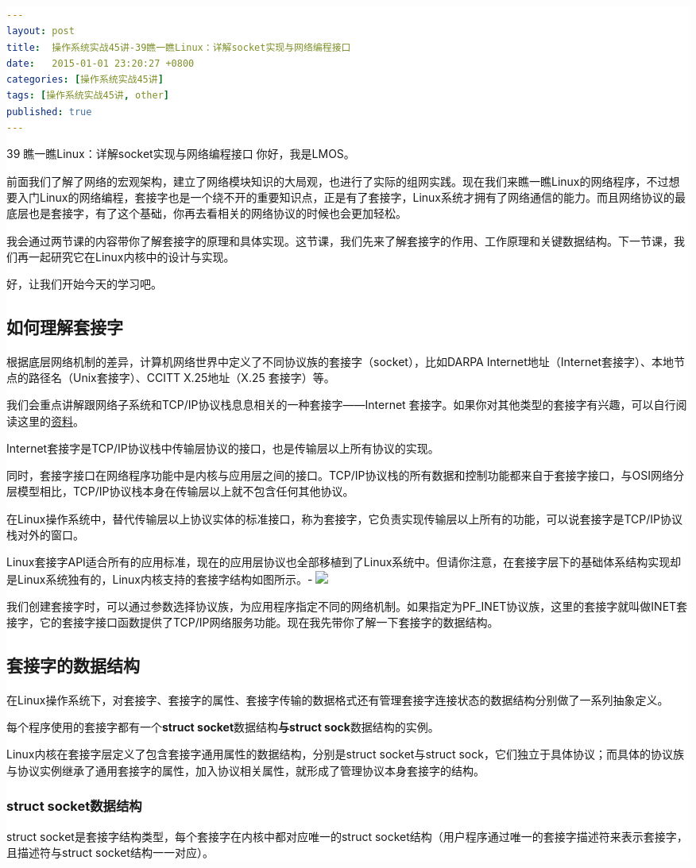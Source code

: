 ```yaml
---
layout: post
title:  操作系统实战45讲-39瞧一瞧Linux：详解socket实现与网络编程接口
date:   2015-01-01 23:20:27 +0800
categories: [操作系统实战45讲]
tags: [操作系统实战45讲, other]
published: true
---
```




39 瞧一瞧Linux：详解socket实现与网络编程接口
你好，我是LMOS。

前面我们了解了网络的宏观架构，建立了网络模块知识的大局观，也进行了实际的组网实践。现在我们来瞧一瞧Linux的网络程序，不过想要入门Linux的网络编程，套接字也是一个绕不开的重要知识点，正是有了套接字，Linux系统才拥有了网络通信的能力。而且网络协议的最底层也是套接字，有了这个基础，你再去看相关的网络协议的时候也会更加轻松。

我会通过两节课的内容带你了解套接字的原理和具体实现。这节课，我们先来了解套接字的作用、工作原理和关键数据结构。下一节课，我们再一起研究它在Linux内核中的设计与实现。

好，让我们开始今天的学习吧。

## 如何理解套接字

根据底层网络机制的差异，计算机网络世界中定义了不同协议族的套接字（socket），比如DARPA Internet地址（Internet套接字）、本地节点的路径名（Unix套接字）、CCITT X.25地址（X.25 套接字）等。

我们会重点讲解跟网络子系统和TCP/IP协议栈息息相关的一种套接字——Internet 套接字。如果你对其他类型的套接字有兴趣，可以自行阅读这里的[资料](https://elixir.bootlin.com/linux/v5.10.23/source/include/linux/socket.h)。

Internet套接字是TCP/IP协议栈中传输层协议的接口，也是传输层以上所有协议的实现。

同时，套接字接口在网络程序功能中是内核与应用层之间的接口。TCP/IP协议栈的所有数据和控制功能都来自于套接字接口，与OSI网络分层模型相比，TCP/IP协议栈本身在传输层以上就不包含任何其他协议。

在Linux操作系统中，替代传输层以上协议实体的标准接口，称为套接字，它负责实现传输层以上所有的功能，可以说套接字是TCP/IP协议栈对外的窗口。

Linux套接字API适合所有的应用标准，现在的应用层协议也全部移植到了Linux系统中。但请你注意，在套接字层下的基础体系结构实现却是Linux系统独有的，Linux内核支持的套接字结构如图所示。- ![](https://learn.lianglianglee.com/%e4%b8%93%e6%a0%8f/%e6%93%8d%e4%bd%9c%e7%b3%bb%e7%bb%9f%e5%ae%9e%e6%88%9845%e8%ae%b2/assets/eabc326f54b54c7080dc3174ae75b47b.jpg)

我们创建套接字时，可以通过参数选择协议族，为应用程序指定不同的网络机制。如果指定为PF_INET协议族，这里的套接字就叫做INET套接字，它的套接字接口函数提供了TCP/IP网络服务功能。现在我先带你了解一下套接字的数据结构。

## 套接字的数据结构

在Linux操作系统下，对套接字、套接字的属性、套接字传输的数据格式还有管理套接字连接状态的数据结构分别做了一系列抽象定义。

每个程序使用的套接字都有一个**struct socket**数据结构**与struct sock**数据结构的实例。

Linux内核在套接字层定义了包含套接字通用属性的数据结构，分别是struct socket与struct sock，它们独立于具体协议；而具体的协议族与协议实例继承了通用套接字的属性，加入协议相关属性，就形成了管理协议本身套接字的结构。

### struct socket数据结构

struct socket是套接字结构类型，每个套接字在内核中都对应唯一的struct socket结构（用户程序通过唯一的套接字描述符来表示套接字，且描述符与struct socket结构一一对应）。
